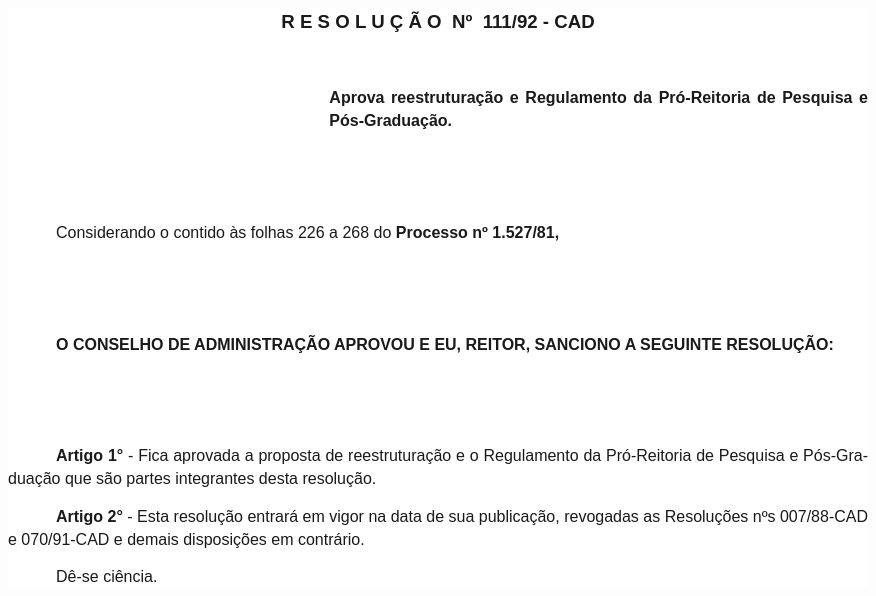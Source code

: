 <body lang=PT-BR style='tab-interval:36.0pt'>

<div class=Section1>

<p class=MsoNormal align=center style='text-align:center'><b style='mso-bidi-font-weight:
normal'><span style='font-size:14.0pt;font-family:Arial'>R E S O L U Ç Ã O <span
style='mso-spacerun:yes'> </span>Nº <span
style='mso-spacerun:yes'> </span>111/92 - CAD<o:p></o:p></span></b></p>

<p class=MsoNormal style='text-align:justify'><b style='mso-bidi-font-weight:
normal'><span style='font-size:12.0pt;font-family:Arial'><o:p>&nbsp;</o:p></span></b></p>

<p class=MsoNormal style='margin-left:241.0pt;text-align:justify'><b
style='mso-bidi-font-weight:normal'><span style='font-size:12.0pt;font-family:
Arial'>Aprova reestruturação e Regulamento da Pró-Reitoria de Pesquisa e Pós-Graduação.<o:p></o:p></span></b></p>

<p class=MsoNormal style='text-align:justify'><span style='font-size:12.0pt;
font-family:Arial'><o:p>&nbsp;</o:p></span></p>

<p class=MsoNormal style='text-align:justify'><span style='font-size:12.0pt;
font-family:Arial'><o:p>&nbsp;</o:p></span></p>

<p class=MsoNormal style='text-align:justify;text-indent:36.0pt'><span
style='font-size:12.0pt;font-family:Arial'>Considerando o contido às folhas <st1:metricconverter
ProductID="226 a" w:st="on">226 a</st1:metricconverter> 268 do <b
style='mso-bidi-font-weight:normal'>Processo nº 1.527/81,<o:p></o:p></b></span></p>

<p class=MsoNormal style='text-align:justify'><span style='font-size:12.0pt;
font-family:Arial'><o:p>&nbsp;</o:p></span></p>

<p class=MsoNormal style='text-align:justify'><span style='font-size:12.0pt;
font-family:Arial'><o:p>&nbsp;</o:p></span></p>

<p class=MsoNormal style='text-align:justify;text-indent:36.0pt'><b
style='mso-bidi-font-weight:normal'><span style='font-size:12.0pt;font-family:
Arial'>O CONSELHO DE ADMINISTRAÇÃO APROVOU E EU, REITOR, SANCIONO A SEGUINTE
RESOLUÇÃO:<o:p></o:p></span></b></p>

<p class=MsoNormal style='text-align:justify'><span style='font-size:12.0pt;
font-family:Arial'><o:p>&nbsp;</o:p></span></p>

<p class=MsoNormal style='text-align:justify'><span style='font-size:12.0pt;
font-family:Arial'><o:p>&nbsp;</o:p></span></p>

<p class=MsoNormal style='text-align:justify;text-indent:36.0pt'><b
style='mso-bidi-font-weight:normal'><span style='font-size:12.0pt;font-family:
Arial'>Artigo 1°</span></b><span style='font-size:12.0pt;font-family:Arial'> -
Fica aprovada a proposta de reestruturação e o Regulamento da Pró-Reitoria de
Pesquisa e Pós-Graduação que são partes integrantes desta resolução.<o:p></o:p></span></p>

<p class=MsoNormal style='text-align:justify;text-indent:36.0pt'><b
style='mso-bidi-font-weight:normal'><span style='font-size:12.0pt;font-family:
Arial'>Artigo 2°</span></b><span style='font-size:12.0pt;font-family:Arial'> -
Esta resolução entrará em vigor na data de sua publicação, revogadas as Resoluções
nºs 007/88-CAD e 070/91-CAD e demais disposições em contrário.<o:p></o:p></span></p>

<p class=MsoNormal style='text-align:justify;text-indent:36.0pt'><span
style='font-size:12.0pt;font-family:Arial'>Dê-se ciência.<o:p></o:p></span></p>
